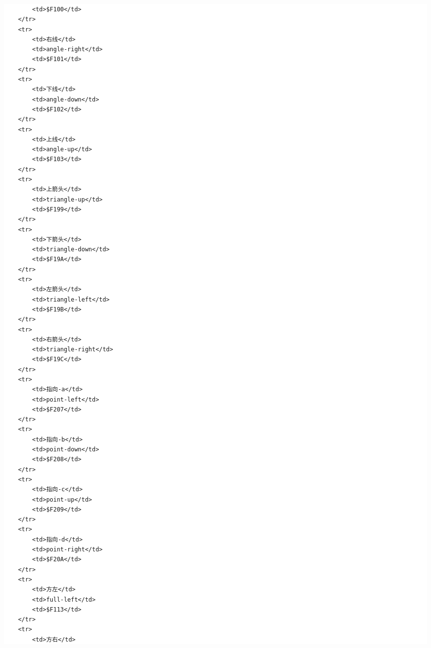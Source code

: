             <td>$F100</td>
        </tr>
        <tr>
            <td>右线</td>
            <td>angle-right</td>
            <td>$F101</td>
        </tr>
        <tr>
            <td>下线</td>
            <td>angle-down</td>
            <td>$F102</td>
        </tr>
        <tr>
            <td>上线</td>
            <td>angle-up</td>
            <td>$F103</td>
        </tr>
        <tr>
            <td>上箭头</td>
            <td>triangle-up</td>
            <td>$F199</td>
        </tr>
        <tr>
            <td>下箭头</td>
            <td>triangle-down</td>
            <td>$F19A</td>
        </tr>
        <tr>
            <td>左箭头</td>
            <td>triangle-left</td>
            <td>$F19B</td>
        </tr>
        <tr>
            <td>右箭头</td>
            <td>triangle-right</td>
            <td>$F19C</td>
        </tr>
        <tr>
            <td>指向-a</td>
            <td>point-left</td>
            <td>$F207</td>
        </tr>
        <tr>
            <td>指向-b</td>
            <td>point-down</td>
            <td>$F208</td>
        </tr>
        <tr>
            <td>指向-c</td>
            <td>point-up</td>
            <td>$F209</td>
        </tr>
        <tr>
            <td>指向-d</td>
            <td>point-right</td>
            <td>$F20A</td>
        </tr>
        <tr>
            <td>方左</td>
            <td>full-left</td>
            <td>$F113</td>
        </tr>
        <tr>
            <td>方右</td>